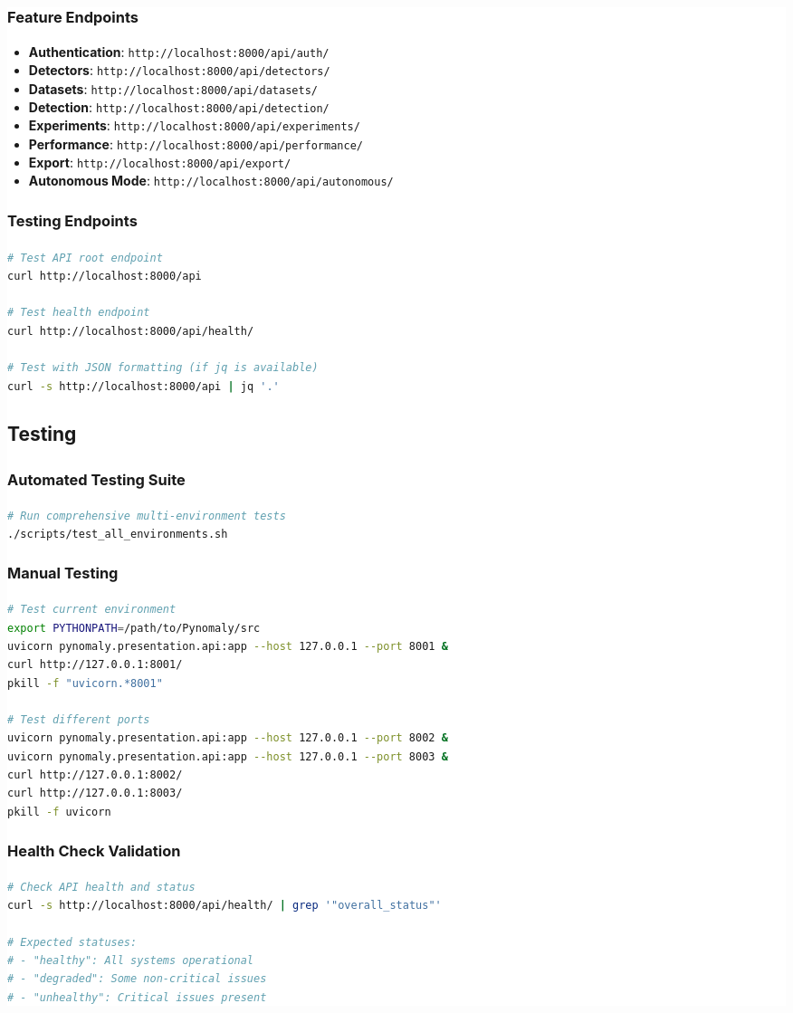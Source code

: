 ### Feature Endpoints
- **Authentication**: `http://localhost:8000/api/auth/`
- **Detectors**: `http://localhost:8000/api/detectors/`
- **Datasets**: `http://localhost:8000/api/datasets/`
- **Detection**: `http://localhost:8000/api/detection/`
- **Experiments**: `http://localhost:8000/api/experiments/`
- **Performance**: `http://localhost:8000/api/performance/`
- **Export**: `http://localhost:8000/api/export/`
- **Autonomous Mode**: `http://localhost:8000/api/autonomous/`

### Testing Endpoints
```bash
# Test API root endpoint
curl http://localhost:8000/api

# Test health endpoint
curl http://localhost:8000/api/health/

# Test with JSON formatting (if jq is available)
curl -s http://localhost:8000/api | jq '.'
```

## Testing

### Automated Testing Suite
```bash
# Run comprehensive multi-environment tests
./scripts/test_all_environments.sh
```

### Manual Testing
```bash
# Test current environment
export PYTHONPATH=/path/to/Pynomaly/src
uvicorn pynomaly.presentation.api:app --host 127.0.0.1 --port 8001 &
curl http://127.0.0.1:8001/
pkill -f "uvicorn.*8001"

# Test different ports
uvicorn pynomaly.presentation.api:app --host 127.0.0.1 --port 8002 &
uvicorn pynomaly.presentation.api:app --host 127.0.0.1 --port 8003 &
curl http://127.0.0.1:8002/
curl http://127.0.0.1:8003/
pkill -f uvicorn
```

### Health Check Validation
```bash
# Check API health and status
curl -s http://localhost:8000/api/health/ | grep '"overall_status"'

# Expected statuses:
# - "healthy": All systems operational
# - "degraded": Some non-critical issues
# - "unhealthy": Critical issues present
```
